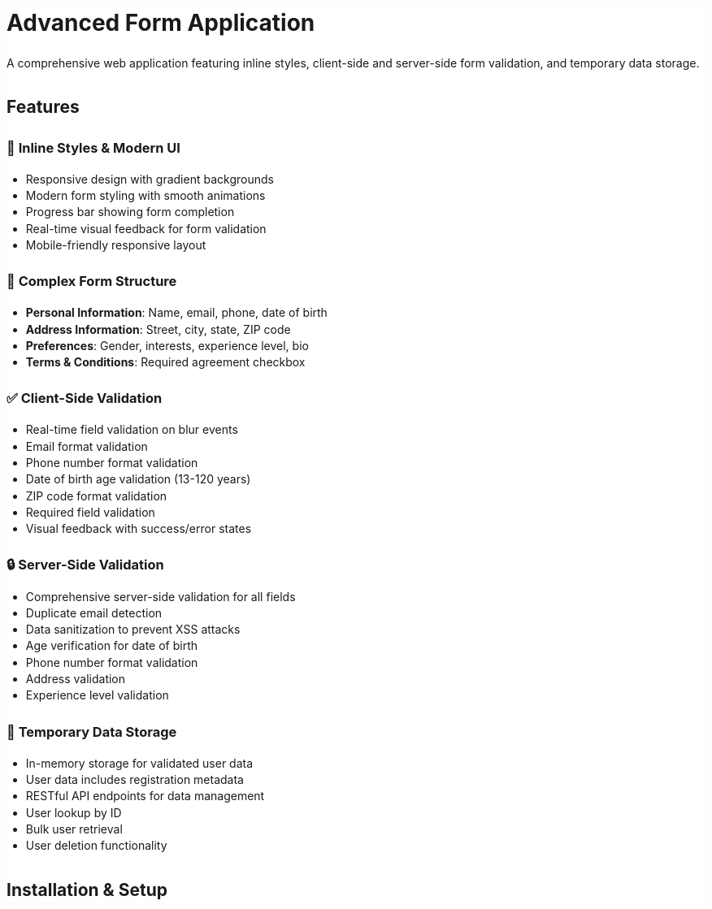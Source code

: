 # Advanced Form Application

A comprehensive web application featuring inline styles, client-side and server-side form validation, and temporary data storage.

## Features

### 🎨 **Inline Styles & Modern UI**
- Responsive design with gradient backgrounds
- Modern form styling with smooth animations
- Progress bar showing form completion
- Real-time visual feedback for form validation
- Mobile-friendly responsive layout

### 📝 **Complex Form Structure**
- **Personal Information**: Name, email, phone, date of birth
- **Address Information**: Street, city, state, ZIP code
- **Preferences**: Gender, interests, experience level, bio
- **Terms & Conditions**: Required agreement checkbox

### ✅ **Client-Side Validation**
- Real-time field validation on blur events
- Email format validation
- Phone number format validation
- Date of birth age validation (13-120 years)
- ZIP code format validation
- Required field validation
- Visual feedback with success/error states

### 🔒 **Server-Side Validation**
- Comprehensive server-side validation for all fields
- Duplicate email detection
- Data sanitization to prevent XSS attacks
- Age verification for date of birth
- Phone number format validation
- Address validation
- Experience level validation

### 💾 **Temporary Data Storage**
- In-memory storage for validated user data
- User data includes registration metadata
- RESTful API endpoints for data management
- User lookup by ID
- Bulk user retrieval
- User deletion functionality

## Installation & Setup
